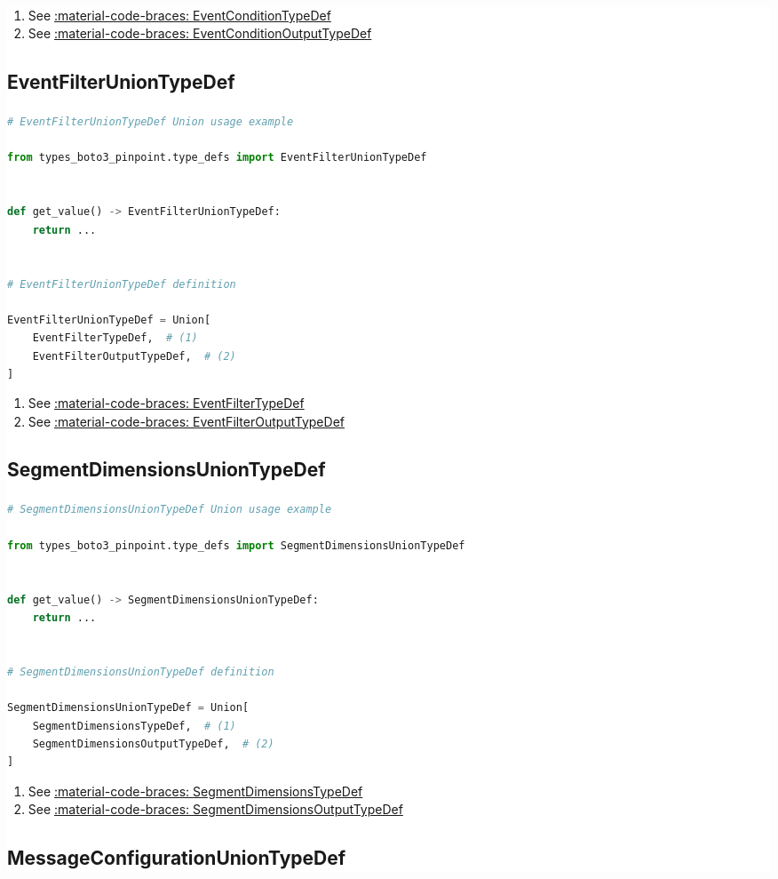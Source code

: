 1. See [:material-code-braces: EventConditionTypeDef](./type_defs.md#eventconditiontypedef)
2. See [:material-code-braces: EventConditionOutputTypeDef](./type_defs.md#eventconditionoutputtypedef)

## EventFilterUnionTypeDef

```python
# EventFilterUnionTypeDef Union usage example

from types_boto3_pinpoint.type_defs import EventFilterUnionTypeDef


def get_value() -> EventFilterUnionTypeDef:
    return ...


# EventFilterUnionTypeDef definition

EventFilterUnionTypeDef = Union[
    EventFilterTypeDef,  # (1)
    EventFilterOutputTypeDef,  # (2)
]
```

1. See [:material-code-braces: EventFilterTypeDef](./type_defs.md#eventfiltertypedef)
2. See [:material-code-braces: EventFilterOutputTypeDef](./type_defs.md#eventfilteroutputtypedef)

## SegmentDimensionsUnionTypeDef

```python
# SegmentDimensionsUnionTypeDef Union usage example

from types_boto3_pinpoint.type_defs import SegmentDimensionsUnionTypeDef


def get_value() -> SegmentDimensionsUnionTypeDef:
    return ...


# SegmentDimensionsUnionTypeDef definition

SegmentDimensionsUnionTypeDef = Union[
    SegmentDimensionsTypeDef,  # (1)
    SegmentDimensionsOutputTypeDef,  # (2)
]
```

1. See [:material-code-braces: SegmentDimensionsTypeDef](./type_defs.md#segmentdimensionstypedef)
2. See [:material-code-braces: SegmentDimensionsOutputTypeDef](./type_defs.md#segmentdimensionsoutputtypedef)

## MessageConfigurationUnionTypeDef
